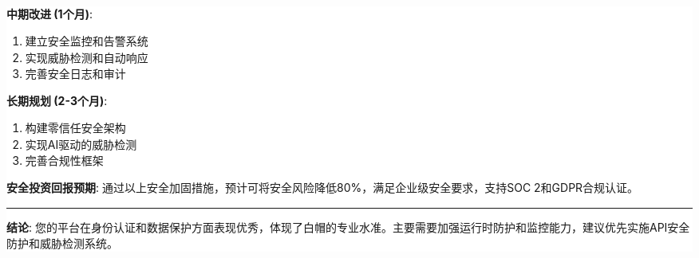 **中期改进 (1个月)**:
1. 建立安全监控和告警系统
2. 实现威胁检测和自动响应
3. 完善安全日志和审计

**长期规划 (2-3个月)**:
1. 构建零信任安全架构
2. 实现AI驱动的威胁检测
3. 完善合规性框架

**安全投资回报预期**: 通过以上安全加固措施，预计可将安全风险降低80%，满足企业级安全要求，支持SOC 2和GDPR合规认证。

---

**结论**: 您的平台在身份认证和数据保护方面表现优秀，体现了白帽的专业水准。主要需要加强运行时防护和监控能力，建议优先实施API安全防护和威胁检测系统。